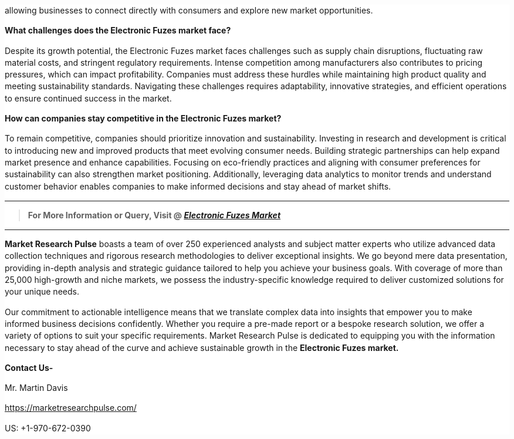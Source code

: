allowing businesses to connect directly with consumers and explore new market opportunities.</p><p><strong>What challenges does the Electronic Fuzes market face?</strong></p><p>Despite its growth potential, the Electronic Fuzes market faces challenges such as supply chain disruptions, fluctuating raw material costs, and stringent regulatory requirements. Intense competition among manufacturers also contributes to pricing pressures, which can impact profitability. Companies must address these hurdles while maintaining high product quality and meeting sustainability standards. Navigating these challenges requires adaptability, innovative strategies, and efficient operations to ensure continued success in the market.</p><p><strong>How can companies stay competitive in the Electronic Fuzes market?</strong></p><p>To remain competitive, companies should prioritize innovation and sustainability. Investing in research and development is critical to introducing new and improved products that meet evolving consumer needs. Building strategic partnerships can help expand market presence and enhance capabilities. Focusing on eco-friendly practices and aligning with consumer preferences for sustainability can also strengthen market positioning. Additionally, leveraging data analytics to monitor trends and understand customer behavior enables companies to make informed decisions and stay ahead of market shifts.</p><hr /><blockquote><p><strong>For More Information or Query, Visit @&nbsp;<em><a href="https://marketresearchpulse.com/report/128965/electronic-fuzes-market?utm_source=Linkedin&utm_medium=020">Electronic Fuzes Market</a></em></strong></p></blockquote><hr /><p><strong>Market Research Pulse</strong> boasts a team of over 250 experienced analysts and subject matter experts who utilize advanced data collection techniques and rigorous research methodologies to deliver exceptional insights. We go beyond mere data presentation, providing in-depth analysis and strategic guidance tailored to help you achieve your business goals. With coverage of more than 25,000 high-growth and niche markets, we possess the industry-specific knowledge required to deliver customized solutions for your unique needs.</p><p>Our commitment to actionable intelligence means that we translate complex data into insights that empower you to make informed business decisions confidently. Whether you require a pre-made report or a bespoke research solution, we offer a variety of options to suit your specific requirements. Market Research Pulse is dedicated to equipping you with the information necessary to stay ahead of the curve and achieve sustainable growth in the <strong>Electronic Fuzes market.</strong></p><p><strong>Contact Us-</strong></p><p>Mr. Martin Davis</p><p>https://marketresearchpulse.com/</p><p>US: +1-970-672-0390</p>